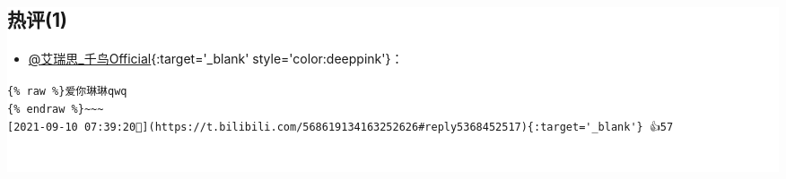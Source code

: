 
热评(1)
-------------

+ [@艾瑞思_千鸟Official](https://space.bilibili.com/1090010845/dynamic){:target='_blank' style='color:deeppink'}：
~~~
{% raw %}爱你琳琳qwq
{% endraw %}~~~
[2021-09-10 07:39:20🔗](https://t.bilibili.com/568619134163252626#reply5368452517){:target='_blank'} 👍57


